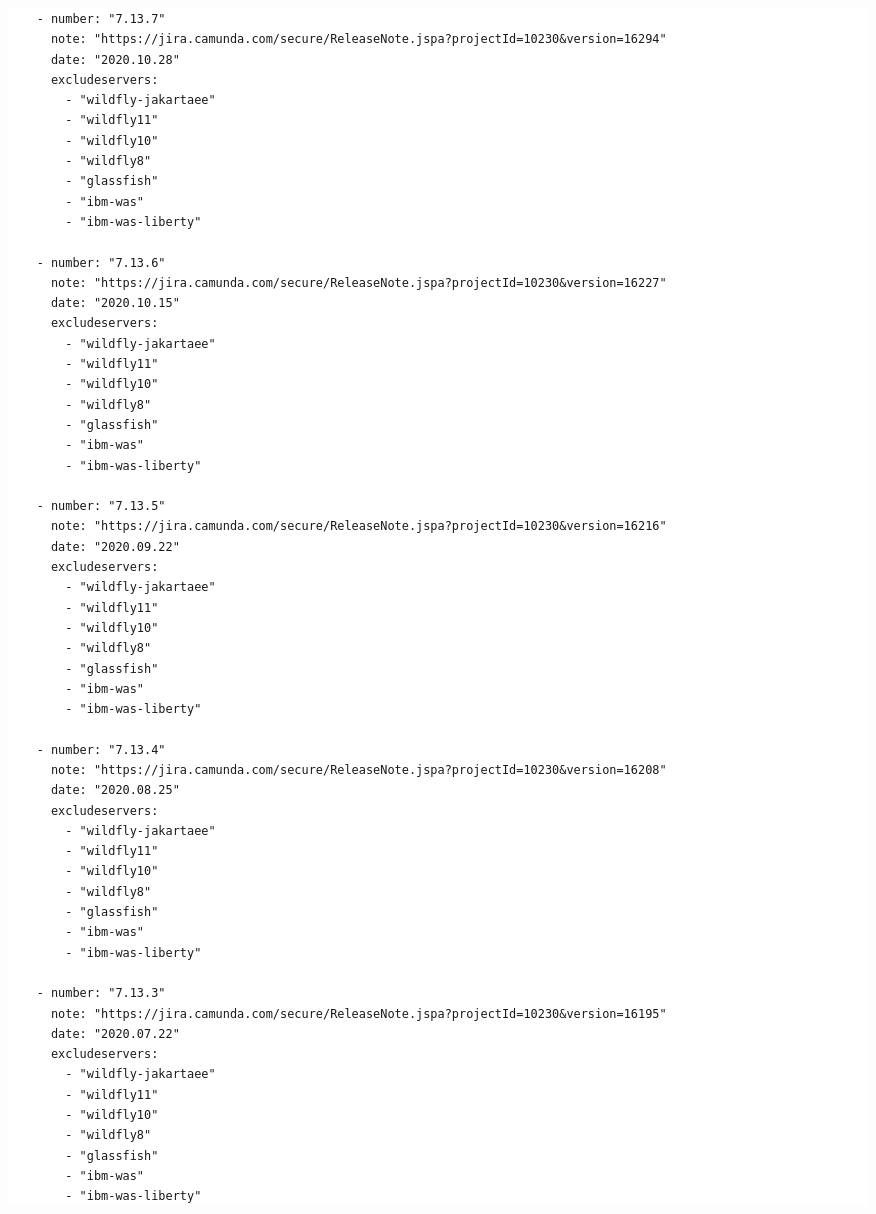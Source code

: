         - number: "7.13.7"
          note: "https://jira.camunda.com/secure/ReleaseNote.jspa?projectId=10230&version=16294"
          date: "2020.10.28"
          excludeservers:
            - "wildfly-jakartaee"
            - "wildfly11"
            - "wildfly10"
            - "wildfly8"
            - "glassfish"
            - "ibm-was"
            - "ibm-was-liberty"

        - number: "7.13.6"
          note: "https://jira.camunda.com/secure/ReleaseNote.jspa?projectId=10230&version=16227"
          date: "2020.10.15"
          excludeservers:
            - "wildfly-jakartaee"
            - "wildfly11"
            - "wildfly10"
            - "wildfly8"
            - "glassfish"
            - "ibm-was"
            - "ibm-was-liberty"

        - number: "7.13.5"
          note: "https://jira.camunda.com/secure/ReleaseNote.jspa?projectId=10230&version=16216"
          date: "2020.09.22"
          excludeservers:
            - "wildfly-jakartaee"
            - "wildfly11"
            - "wildfly10"
            - "wildfly8"
            - "glassfish"
            - "ibm-was"
            - "ibm-was-liberty"

        - number: "7.13.4"
          note: "https://jira.camunda.com/secure/ReleaseNote.jspa?projectId=10230&version=16208"
          date: "2020.08.25"
          excludeservers:
            - "wildfly-jakartaee"
            - "wildfly11"
            - "wildfly10"
            - "wildfly8"
            - "glassfish"
            - "ibm-was"
            - "ibm-was-liberty"

        - number: "7.13.3"
          note: "https://jira.camunda.com/secure/ReleaseNote.jspa?projectId=10230&version=16195"
          date: "2020.07.22"
          excludeservers:
            - "wildfly-jakartaee"
            - "wildfly11"
            - "wildfly10"
            - "wildfly8"
            - "glassfish"
            - "ibm-was"
            - "ibm-was-liberty"
